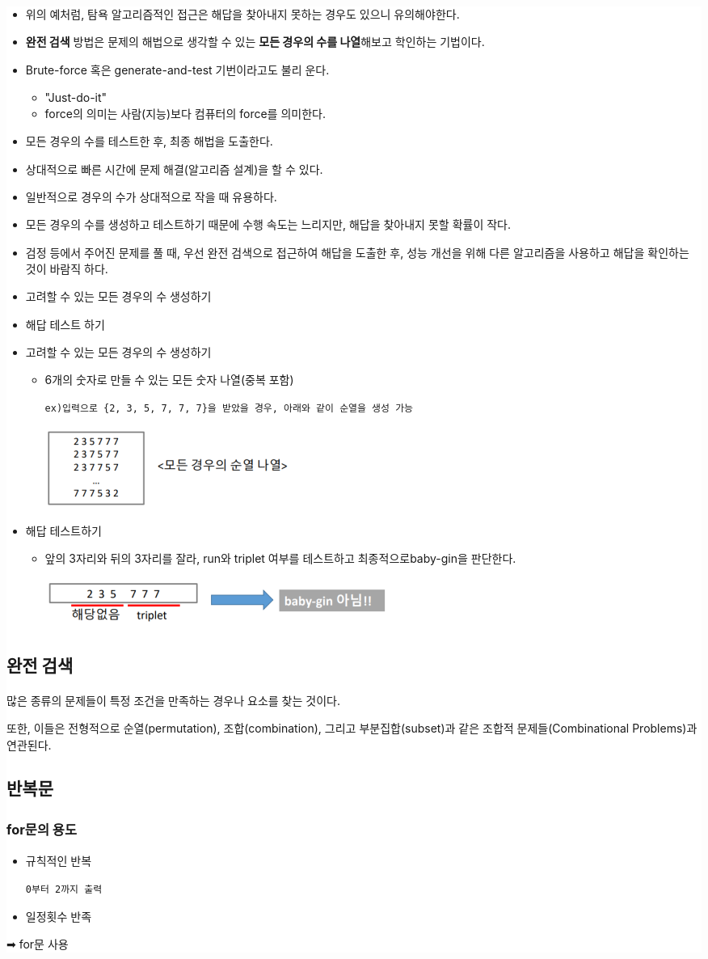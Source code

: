 - 위의 예처럼, 탐욕 알고리즘적인 접근은 해답을 찾아내지 못하는 경우도 있으니 유의해야한다.

- **완전 검색** 방법은 문제의 해법으로 생각할 수 있는 **모든 경우의 수를 나열**해보고 학인하는 기법이다.
- Brute-force 혹은 generate-and-test 기번이라고도 불리 운다.
  - "Just-do-it"
  - force의 의미는 사람(지능)보다 컴퓨터의 force를 의미한다.
- 모든 경우의 수를 테스트한 후, 최종 해법을 도출한다.
- 상대적으로 빠른 시간에 문제 해결(알고리즘 설계)을 할 수 있다.
- 일반적으로 경우의 수가 상대적으로 작을 때 유용하다.

- 모든 경우의 수를 생성하고 테스트하기 때문에 수행 속도는 느리지만, 해답을 찾아내지 못할 확률이 작다.
- 검정 등에서 주어진 문제를 풀 때, <span class="hlm">우선 완전 검색으로 접근하여 해답을 도출한 후, 성능 개선을 위해 다른 알고리즘을 사용하고 해답을 확인하는 것이 바람직</span> 하다.

- 고려할 수 있는 모든 경우의 수 생성하기
- 해답 테스트 하기

- 고려할 수 있는 모든 경우의 수 생성하기

  - 6개의 숫자로 만들 수 있는 모든 숫자 나열(중복 포함)

    `ex)입력으로 {2, 3, 5, 7, 7, 7}을 받았을 경우, 아래와 같이 순열을 생성 가능`

    ![image-20240620155354362](/../images/2024-06-20-20240620/image-20240620155354362.png)

- 해답 테스트하기

  - 앞의 3자리와 뒤의 3자리를 잘라, run와 triplet 여부를 테스트하고 최종적으로baby-gin을 판단한다.

    ![image-20240620155457821](/../images/2024-06-20-20240620/image-20240620155457821.png)

## 완전 검색

많은 종류의 문제들이 특정 조건을 만족하는 경우나 요소를 찾는 것이다.

또한, 이들은 전형적으로 순열(permutation), 조합(combination), 그리고 부분집합(subset)과 같은 조합적 문제들(Combinational Problems)과 연관된다.



## 반복문

### for문의 용도

- 규칙적인 반복

  `0부터 2까지 출력`

- 일정횟수 반족

➡ for문 사용